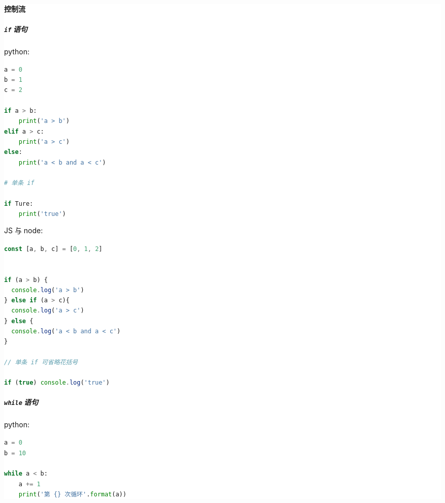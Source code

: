 #### 控制流

##### `if` 语句

python:

```python
a = 0
b = 1
c = 2

if a > b:
    print('a > b')
elif a > c:
    print('a > c')
else:
    print('a < b and a < c')

# 单条 if

if Ture:
    print('true')
```

JS 与 node:

```js
const [a, b, c] = [0, 1, 2]


if (a > b) {
  console.log('a > b')
} else if (a > c){
  console.log('a > c')
} else {
  console.log('a < b and a < c')
}

// 单条 if 可省略花括号

if (true) console.log('true')

```

##### `while` 语句

python:

```python
a = 0
b = 10

while a < b:
    a += 1
    print('第 {} 次循环'.format(a))
```
